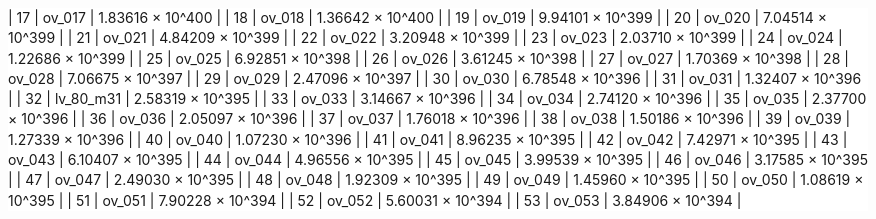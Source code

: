 | 17 | ov_017 | 1.83616 × 10^400 |
| 18 | ov_018 | 1.36642 × 10^400 |
| 19 | ov_019 | 9.94101 × 10^399 |
| 20 | ov_020 | 7.04514 × 10^399 |
| 21 | ov_021 | 4.84209 × 10^399 |
| 22 | ov_022 | 3.20948 × 10^399 |
| 23 | ov_023 | 2.03710 × 10^399 |
| 24 | ov_024 | 1.22686 × 10^399 |
| 25 | ov_025 | 6.92851 × 10^398 |
| 26 | ov_026 | 3.61245 × 10^398 |
| 27 | ov_027 | 1.70369 × 10^398 |
| 28 | ov_028 | 7.06675 × 10^397 |
| 29 | ov_029 | 2.47096 × 10^397 |
| 30 | ov_030 | 6.78548 × 10^396 |
| 31 | ov_031 | 1.32407 × 10^396 |
| 32 | lv_80_m31 | 2.58319 × 10^395 |
| 33 | ov_033 | 3.14667 × 10^396 |
| 34 | ov_034 | 2.74120 × 10^396 |
| 35 | ov_035 | 2.37700 × 10^396 |
| 36 | ov_036 | 2.05097 × 10^396 |
| 37 | ov_037 | 1.76018 × 10^396 |
| 38 | ov_038 | 1.50186 × 10^396 |
| 39 | ov_039 | 1.27339 × 10^396 |
| 40 | ov_040 | 1.07230 × 10^396 |
| 41 | ov_041 | 8.96235 × 10^395 |
| 42 | ov_042 | 7.42971 × 10^395 |
| 43 | ov_043 | 6.10407 × 10^395 |
| 44 | ov_044 | 4.96556 × 10^395 |
| 45 | ov_045 | 3.99539 × 10^395 |
| 46 | ov_046 | 3.17585 × 10^395 |
| 47 | ov_047 | 2.49030 × 10^395 |
| 48 | ov_048 | 1.92309 × 10^395 |
| 49 | ov_049 | 1.45960 × 10^395 |
| 50 | ov_050 | 1.08619 × 10^395 |
| 51 | ov_051 | 7.90228 × 10^394 |
| 52 | ov_052 | 5.60031 × 10^394 |
| 53 | ov_053 | 3.84906 × 10^394 |